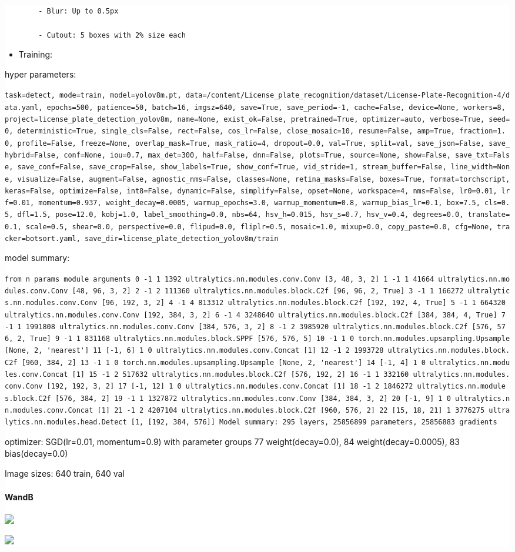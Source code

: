             - Blur: Up to 0.5px
                
            - Cutout: 5 boxes with 2% size each
                
- Training:
    

hyper parameters:

`task=detect, mode=train, model=yolov8m.pt, data=/content/License_plate_recognition/dataset/License-Plate-Recognition-4/data.yaml, epochs=500, patience=50, batch=16, imgsz=640, save=True, save_period=-1, cache=False, device=None, workers=8, project=license_plate_detection_yolov8m, name=None, exist_ok=False, pretrained=True, optimizer=auto, verbose=True, seed=0, deterministic=True, single_cls=False, rect=False, cos_lr=False, close_mosaic=10, resume=False, amp=True, fraction=1.0, profile=False, freeze=None, overlap_mask=True, mask_ratio=4, dropout=0.0, val=True, split=val, save_json=False, save_hybrid=False, conf=None, iou=0.7, max_det=300, half=False, dnn=False, plots=True, source=None, show=False, save_txt=False, save_conf=False, save_crop=False, show_labels=True, show_conf=True, vid_stride=1, stream_buffer=False, line_width=None, visualize=False, augment=False, agnostic_nms=False, classes=None, retina_masks=False, boxes=True, format=torchscript, keras=False, optimize=False, int8=False, dynamic=False, simplify=False, opset=None, workspace=4, nms=False, lr0=0.01, lrf=0.01, momentum=0.937, weight_decay=0.0005, warmup_epochs=3.0, warmup_momentum=0.8, warmup_bias_lr=0.1, box=7.5, cls=0.5, dfl=1.5, pose=12.0, kobj=1.0, label_smoothing=0.0, nbs=64, hsv_h=0.015, hsv_s=0.7, hsv_v=0.4, degrees=0.0, translate=0.1, scale=0.5, shear=0.0, perspective=0.0, flipud=0.0, fliplr=0.5, mosaic=1.0, mixup=0.0, copy_paste=0.0, cfg=None, tracker=botsort.yaml, save_dir=license_plate_detection_yolov8m/train`

model summary:

`from n params module arguments 0 -1 1 1392 ultralytics.nn.modules.conv.Conv [3, 48, 3, 2] 1 -1 1 41664 ultralytics.nn.modules.conv.Conv [48, 96, 3, 2] 2 -1 2 111360 ultralytics.nn.modules.block.C2f [96, 96, 2, True] 3 -1 1 166272 ultralytics.nn.modules.conv.Conv [96, 192, 3, 2] 4 -1 4 813312 ultralytics.nn.modules.block.C2f [192, 192, 4, True] 5 -1 1 664320 ultralytics.nn.modules.conv.Conv [192, 384, 3, 2] 6 -1 4 3248640 ultralytics.nn.modules.block.C2f [384, 384, 4, True] 7 -1 1 1991808 ultralytics.nn.modules.conv.Conv [384, 576, 3, 2] 8 -1 2 3985920 ultralytics.nn.modules.block.C2f [576, 576, 2, True] 9 -1 1 831168 ultralytics.nn.modules.block.SPPF [576, 576, 5] 10 -1 1 0 torch.nn.modules.upsampling.Upsample [None, 2, 'nearest'] 11 [-1, 6] 1 0 ultralytics.nn.modules.conv.Concat [1] 12 -1 2 1993728 ultralytics.nn.modules.block.C2f [960, 384, 2] 13 -1 1 0 torch.nn.modules.upsampling.Upsample [None, 2, 'nearest'] 14 [-1, 4] 1 0 ultralytics.nn.modules.conv.Concat [1] 15 -1 2 517632 ultralytics.nn.modules.block.C2f [576, 192, 2] 16 -1 1 332160 ultralytics.nn.modules.conv.Conv [192, 192, 3, 2] 17 [-1, 12] 1 0 ultralytics.nn.modules.conv.Concat [1] 18 -1 2 1846272 ultralytics.nn.modules.block.C2f [576, 384, 2] 19 -1 1 1327872 ultralytics.nn.modules.conv.Conv [384, 384, 3, 2] 20 [-1, 9] 1 0 ultralytics.nn.modules.conv.Concat [1] 21 -1 2 4207104 ultralytics.nn.modules.block.C2f [960, 576, 2] 22 [15, 18, 21] 1 3776275 ultralytics.nn.modules.head.Detect [1, [192, 384, 576]] Model summary: 295 layers, 25856899 parameters, 25856883 gradients`

optimizer: SGD(lr=0.01, momentum=0.9) with parameter groups 77 weight(decay=0.0), 84 weight(decay=0.0005), 83 bias(decay=0.0)

Image sizes: 640 train, 640 val

#### WandB

![](https://i.imgur.com/wKFGARx.png)

![](https://i.imgur.com/ZwzZCZh.png)
